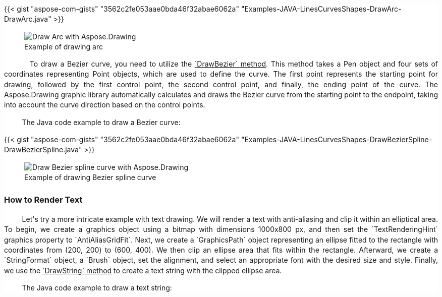 {{< gist "aspose-com-gists" "3562c2fe053aae0bda46f32abae6062a" "Examples-JAVA-LinesCurvesShapes-DrawArc-DrawArc.java" >}}

<figure class="frame">
<img class="marginauto" src="https://raw.githubusercontent.com/aspose-drawing/Aspose.Drawing-for-Java/main/Examples/Data/LinesCurvesShapes/DrawArc.png" alt="Draw Arc with Aspose.Drawing" width="1000" height="800"/>
<figcaption>Example of drawing arc</figcaption>
</figure>

<p align='justify'>
&nbsp;&nbsp;&nbsp;&nbsp;&nbsp;&nbsp;&nbsp;&nbsp;
To draw a Bezier curve, you need to utilize the <a href="https://reference.aspose.com/drawing/java/com.aspose.drawing/graphics/#drawBezier-com.aspose.drawing.Pen-com.aspose.drawing.PointF-com.aspose.drawing.PointF-com.aspose.drawing.PointF-com.aspose.drawing.PointF-">`DrawBezier` method</a>. This method takes a Pen object and four sets of coordinates representing Point objects, which are used to define the curve. The first point represents the starting point for drawing, followed by the first control point, the second control point, and finally, the ending point of the curve. The Aspose.Drawing graphic library automatically calculates and draws the Bezier curve from the starting point to the endpoint, taking into account the curve direction based on the control points.
</p>

<p align='justify'>
&nbsp;&nbsp;&nbsp;&nbsp;&nbsp;&nbsp;&nbsp;&nbsp;
The Java code example to draw a Bezier curve:
</p>

{{< gist "aspose-com-gists" "3562c2fe053aae0bda46f32abae6062a" "Examples-JAVA-LinesCurvesShapes-DrawBezierSpline-DrawBezierSpline.java" >}}

<figure class="frame">
<img class="marginauto" src="https://raw.githubusercontent.com/aspose-drawing/Aspose.Drawing-for-Java/main/Examples/Data/LinesCurvesShapes/DrawBezierSpline.png" alt="Draw Bezier spline curve with Aspose.Drawing" width="1000" height="800"/>
<figcaption>Example of drawing Bezier spline curve</figcaption>
</figure>


### How to Render Text

<p align='justify'>
&nbsp;&nbsp;&nbsp;&nbsp;&nbsp;&nbsp;&nbsp;&nbsp;
Let's try a more intricate example with text drawing. We will render a text with anti-aliasing and clip it within an elliptical area. To begin, we create a graphics object using a bitmap with dimensions 1000x800 px, and then set the `TextRenderingHint` graphics property to `AntiAliasGridFit`. Next, we create a `GraphicsPath` object representing an ellipse fitted to the rectangle with coordinates from (200, 200) to (600, 400). We then clip an ellipse area that fits within the rectangle. Afterward, we create a `StringFormat` object, a `Brush` object, set the alignment, and select an appropriate font with the desired size and style. Finally, we use the <a href="https://reference.aspose.com/drawing/java/com.aspose.drawing/graphics/#drawString-java.lang.String-com.aspose.drawing.Font-com.aspose.drawing.Brush-com.aspose.drawing.RectangleF-com.aspose.drawing.StringFormat-">`DrawString` method</a> to create a text string with the clipped ellipse area.
</p>

<p align='justify'>
&nbsp;&nbsp;&nbsp;&nbsp;&nbsp;&nbsp;&nbsp;&nbsp;
The Java code example to draw a text string:
</p>
